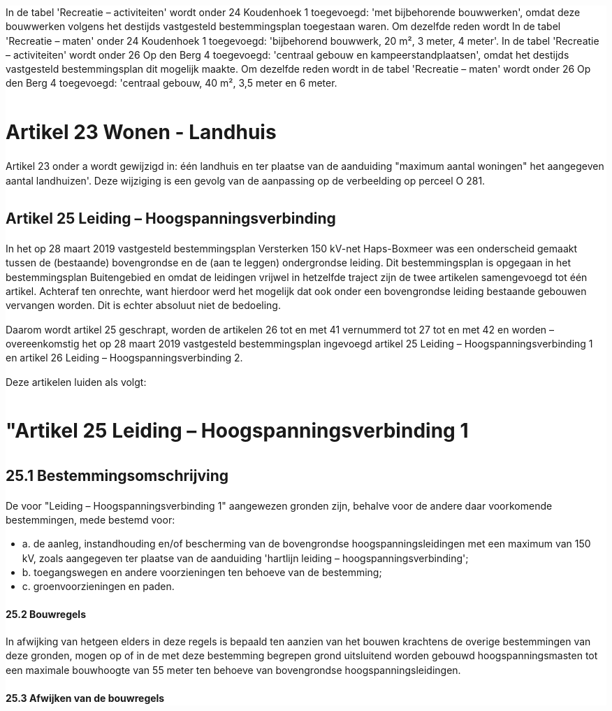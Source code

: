 In de tabel 'Recreatie – activiteiten' wordt onder 24 Koudenhoek 1 toegevoegd: 'met bijbehorende bouwwerken', omdat deze bouwwerken volgens het destijds vastgesteld bestemmingsplan toegestaan waren. Om dezelfde reden wordt In de tabel 'Recreatie – maten' onder 24 Koudenhoek 1 toegevoegd: 'bijbehorend bouwwerk, 20 m², 3 meter, 4 meter'. In de tabel 'Recreatie – activiteiten' wordt onder 26 Op den Berg 4 toegevoegd: 'centraal gebouw en kampeerstandplaatsen', omdat het destijds vastgesteld bestemmingsplan dit mogelijk maakte. Om dezelfde reden wordt in de tabel 'Recreatie – maten' wordt onder 26 Op den Berg 4 toegevoegd: 'centraal gebouw, 40 m², 3,5 meter en 6 meter.

# **Artikel 23 Wonen - Landhuis**

Artikel 23 onder a wordt gewijzigd in: één landhuis en ter plaatse van de aanduiding "maximum aantal woningen" het aangegeven aantal landhuizen'. Deze wijziging is een gevolg van de aanpassing op de verbeelding op perceel O 281.

## **Artikel 25 Leiding – Hoogspanningsverbinding**

In het op 28 maart 2019 vastgesteld bestemmingsplan Versterken 150 kV-net Haps-Boxmeer was een onderscheid gemaakt tussen de (bestaande) bovengrondse en de (aan te leggen) ondergrondse leiding. Dit bestemmingsplan is opgegaan in het bestemmingsplan Buitengebied en omdat de leidingen vrijwel in hetzelfde traject zijn de twee artikelen samengevoegd tot één artikel. Achteraf ten onrechte, want hierdoor werd het mogelijk dat ook onder een bovengrondse leiding bestaande gebouwen vervangen worden. Dit is echter absoluut niet de bedoeling.

Daarom wordt artikel 25 geschrapt, worden de artikelen 26 tot en met 41 vernummerd tot 27 tot en met 42 en worden – overeenkomstig het op 28 maart 2019 vastgesteld bestemmingsplan ingevoegd artikel 25 Leiding – Hoogspanningsverbinding 1 en artikel 26 Leiding – Hoogspanningsverbinding 2.

Deze artikelen luiden als volgt:

# **"Artikel 25 Leiding – Hoogspanningsverbinding 1**

## **25.1 Bestemmingsomschrijving**

De voor "Leiding – Hoogspanningsverbinding 1" aangewezen gronden zijn, behalve voor de andere daar voorkomende bestemmingen, mede bestemd voor:

- a. de aanleg, instandhouding en/of bescherming van de bovengrondse hoogspanningsleidingen met een maximum van 150 kV, zoals aangegeven ter plaatse van de aanduiding 'hartlijn leiding – hoogspanningsverbinding';
- b. toegangswegen en andere voorzieningen ten behoeve van de bestemming;
- c. groenvoorzieningen en paden.

#### **25.2 Bouwregels**

In afwijking van hetgeen elders in deze regels is bepaald ten aanzien van het bouwen krachtens de overige bestemmingen van deze gronden, mogen op of in de met deze bestemming begrepen grond uitsluitend worden gebouwd hoogspanningsmasten tot een maximale bouwhoogte van 55 meter ten behoeve van bovengrondse hoogspanningsleidingen.

#### **25.3 Afwijken van de bouwregels**
